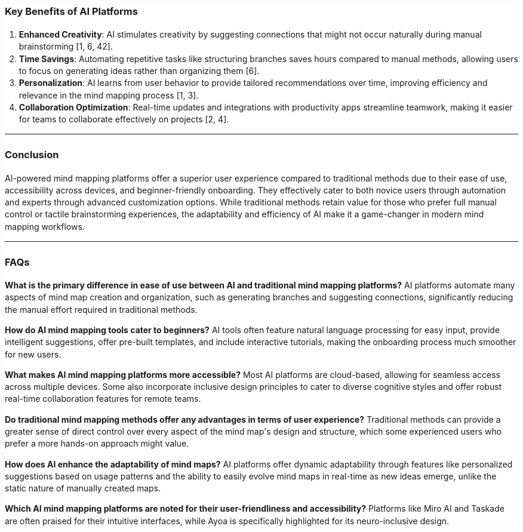 
### Key Benefits of AI Platforms

1. **Enhanced Creativity**: AI stimulates creativity by suggesting connections that might not occur naturally during manual brainstorming [1, 6, 42].
2. **Time Savings**: Automating repetitive tasks like structuring branches saves hours compared to manual methods, allowing users to focus on generating ideas rather than organizing them [6].
3. **Personalization**: AI learns from user behavior to provide tailored recommendations over time, improving efficiency and relevance in the mind mapping process [1, 3].
4. **Collaboration Optimization**: Real-time updates and integrations with productivity apps streamline teamwork, making it easier for teams to collaborate effectively on projects [2, 4].

---

### Conclusion

AI-powered mind mapping platforms offer a superior user experience compared to traditional methods due to their ease of use, accessibility across devices, and beginner-friendly onboarding. They effectively cater to both novice users through automation and experts through advanced customization options. While traditional methods retain value for those who prefer full manual control or tactile brainstorming experiences, the adaptability and efficiency of AI make it a game-changer in modern mind mapping workflows.

---

### FAQs

**What is the primary difference in ease of use between AI and traditional mind mapping platforms?**
AI platforms automate many aspects of mind map creation and organization, such as generating branches and suggesting connections, significantly reducing the manual effort required in traditional methods.

**How do AI mind mapping tools cater to beginners?**
AI tools often feature natural language processing for easy input, provide intelligent suggestions, offer pre-built templates, and include interactive tutorials, making the onboarding process much smoother for new users.

**What makes AI mind mapping platforms more accessible?**
Most AI platforms are cloud-based, allowing for seamless access across multiple devices. Some also incorporate inclusive design principles to cater to diverse cognitive styles and offer robust real-time collaboration features for remote teams.

**Do traditional mind mapping methods offer any advantages in terms of user experience?**
Traditional methods can provide a greater sense of direct control over every aspect of the mind map's design and structure, which some experienced users who prefer a more hands-on approach might value.

**How does AI enhance the adaptability of mind maps?**
AI platforms offer dynamic adaptability through features like personalized suggestions based on usage patterns and the ability to easily evolve mind maps in real-time as new ideas emerge, unlike the static nature of manually created maps.

**Which AI mind mapping platforms are noted for their user-friendliness and accessibility?**
Platforms like Miro AI and Taskade are often praised for their intuitive interfaces, while Ayoa is specifically highlighted for its neuro-inclusive design.
